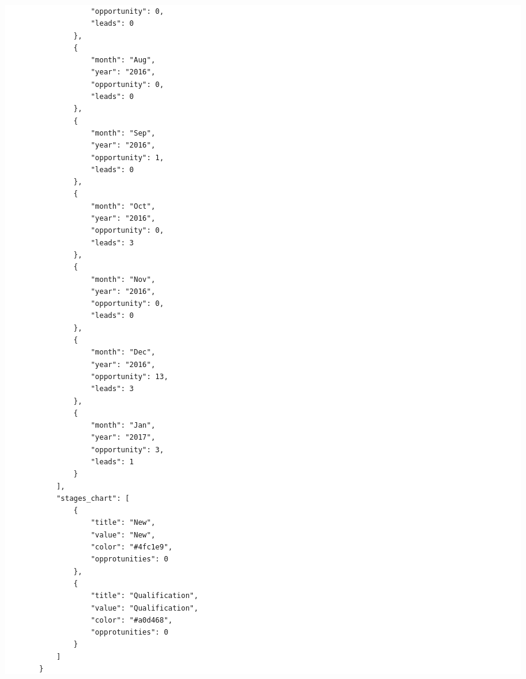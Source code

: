                         "opportunity": 0,
                        "leads": 0
                    },
                    {
                        "month": "Aug",
                        "year": "2016",
                        "opportunity": 0,
                        "leads": 0
                    },
                    {
                        "month": "Sep",
                        "year": "2016",
                        "opportunity": 1,
                        "leads": 0
                    },
                    {
                        "month": "Oct",
                        "year": "2016",
                        "opportunity": 0,
                        "leads": 3
                    },
                    {
                        "month": "Nov",
                        "year": "2016",
                        "opportunity": 0,
                        "leads": 0
                    },
                    {
                        "month": "Dec",
                        "year": "2016",
                        "opportunity": 13,
                        "leads": 3
                    },
                    {
                        "month": "Jan",
                        "year": "2017",
                        "opportunity": 3,
                        "leads": 1
                    }
                ],
                "stages_chart": [
                    {
                        "title": "New",
                        "value": "New",
                        "color": "#4fc1e9",
                        "opprotunities": 0
                    },
                    {
                        "title": "Qualification",
                        "value": "Qualification",
                        "color": "#a0d468",
                        "opprotunities": 0
                    }
                ]
            }
